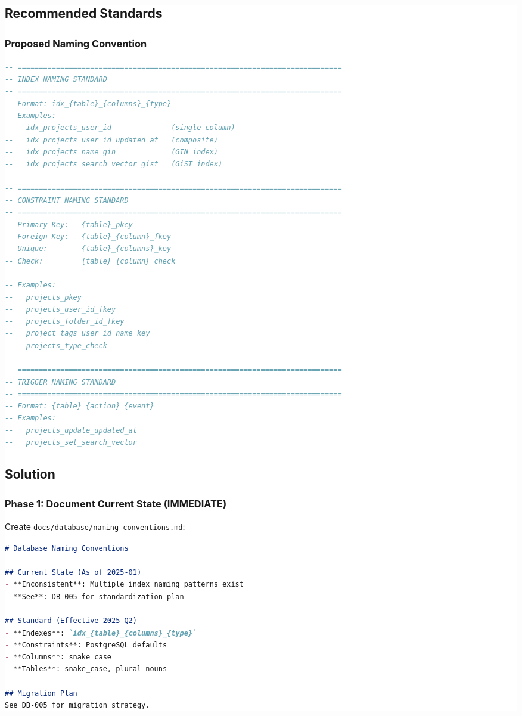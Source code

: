 ## Recommended Standards

### Proposed Naming Convention

```sql
-- ============================================================================
-- INDEX NAMING STANDARD
-- ============================================================================
-- Format: idx_{table}_{columns}_{type}
-- Examples:
--   idx_projects_user_id              (single column)
--   idx_projects_user_id_updated_at   (composite)
--   idx_projects_name_gin             (GIN index)
--   idx_projects_search_vector_gist   (GiST index)

-- ============================================================================
-- CONSTRAINT NAMING STANDARD
-- ============================================================================
-- Primary Key:   {table}_pkey
-- Foreign Key:   {table}_{column}_fkey
-- Unique:        {table}_{columns}_key
-- Check:         {table}_{column}_check

-- Examples:
--   projects_pkey
--   projects_user_id_fkey
--   projects_folder_id_fkey
--   project_tags_user_id_name_key
--   projects_type_check

-- ============================================================================
-- TRIGGER NAMING STANDARD
-- ============================================================================
-- Format: {table}_{action}_{event}
-- Examples:
--   projects_update_updated_at
--   projects_set_search_vector
```

## Solution

### Phase 1: Document Current State (IMMEDIATE)
Create `docs/database/naming-conventions.md`:

```markdown
# Database Naming Conventions

## Current State (As of 2025-01)
- **Inconsistent**: Multiple index naming patterns exist
- **See**: DB-005 for standardization plan

## Standard (Effective 2025-Q2)
- **Indexes**: `idx_{table}_{columns}_{type}`
- **Constraints**: PostgreSQL defaults
- **Columns**: snake_case
- **Tables**: snake_case, plural nouns

## Migration Plan
See DB-005 for migration strategy.
```
